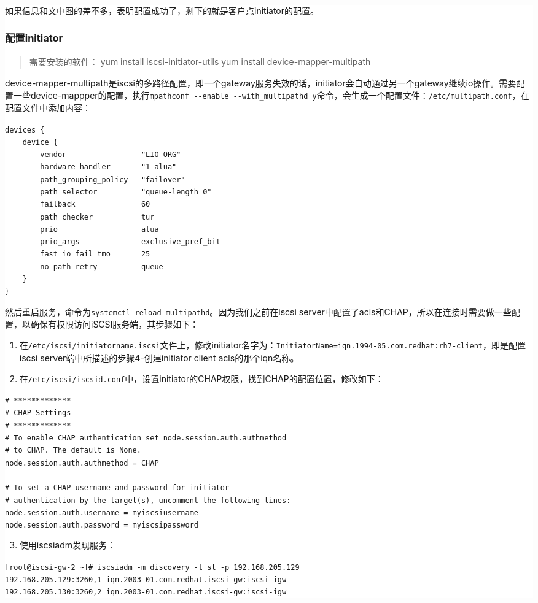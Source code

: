 如果信息和文中图的差不多，表明配置成功了，剩下的就是客户点initiator的配置。



### 配置initiator

> 需要安装的软件：
> yum install iscsi-initiator-utils
> yum install device-mapper-multipath


device-mapper-multipath是iscsi的多路径配置，即一个gateway服务失效的话，initiator会自动通过另一个gateway继续io操作。需要配置一些device-mappper的配置，执行`mpathconf --enable --with_multipathd y`命令，会生成一个配置文件：`/etc/multipath.conf`，在配置文件中添加内容：

```txt
devices {
    device {
        vendor                 "LIO-ORG"
        hardware_handler       "1 alua"
        path_grouping_policy   "failover"
        path_selector          "queue-length 0"
        failback               60
        path_checker           tur
        prio                   alua
        prio_args              exclusive_pref_bit
        fast_io_fail_tmo       25
        no_path_retry          queue
    }
}
```

然后重启服务，命令为`systemctl reload multipathd`。因为我们之前在iscsi server中配置了acls和CHAP，所以在连接时需要做一些配置，以确保有权限访问iSCSI服务端，其步骤如下：

1. 在`/etc/iscsi/initiatorname.iscsi`文件上，修改initiator名字为：`InitiatorName=iqn.1994-05.com.redhat:rh7-client`，即是配置iscsi server端中所描述的步骤4-创建initiator client acls的那个iqn名称。


2. 在`/etc/iscsi/iscsid.conf`中，设置initiator的CHAP权限，找到CHAP的配置位置，修改如下：

```txt
# *************
# CHAP Settings
# *************
# To enable CHAP authentication set node.session.auth.authmethod
# to CHAP. The default is None.
node.session.auth.authmethod = CHAP

# To set a CHAP username and password for initiator
# authentication by the target(s), uncomment the following lines:
node.session.auth.username = myiscsiusername
node.session.auth.password = myiscsipassword
```

3. 使用iscsiadm发现服务：

```txt
[root@iscsi-gw-2 ~]# iscsiadm -m discovery -t st -p 192.168.205.129
192.168.205.129:3260,1 iqn.2003-01.com.redhat.iscsi-gw:iscsi-igw
192.168.205.130:3260,2 iqn.2003-01.com.redhat.iscsi-gw:iscsi-igw
```
